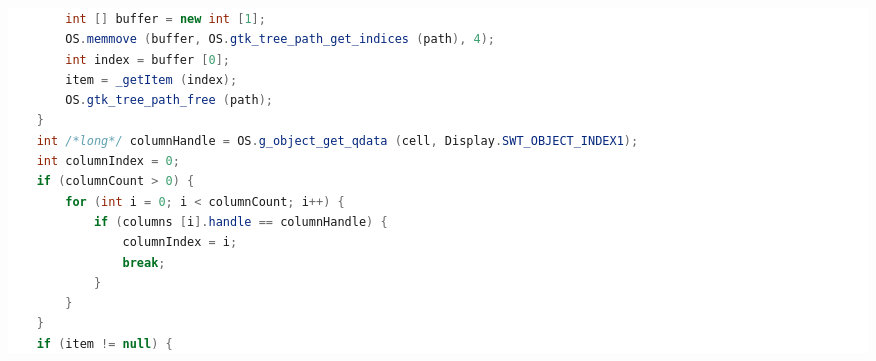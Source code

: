 ```java
		int [] buffer = new int [1];
		OS.memmove (buffer, OS.gtk_tree_path_get_indices (path), 4);
		int index = buffer [0];
		item = _getItem (index);
		OS.gtk_tree_path_free (path);
	}
	int /*long*/ columnHandle = OS.g_object_get_qdata (cell, Display.SWT_OBJECT_INDEX1);
	int columnIndex = 0;
	if (columnCount > 0) {
		for (int i = 0; i < columnCount; i++) {
			if (columns [i].handle == columnHandle) {
				columnIndex = i;
				break;
			}				
		}
	}
	if (item != null) {
